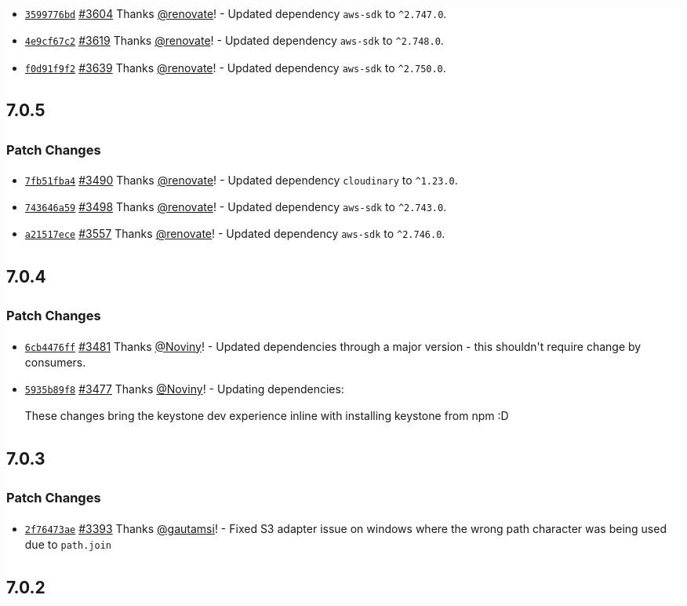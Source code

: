 * [`3599776bd`](https://github.com/keystonejs/keystone-5/commit/3599776bd160e7b46ceca3d81a22ddb6bd7941a2) [#3604](https://github.com/keystonejs/keystone-5/pull/3604) Thanks [@renovate](https://github.com/apps/renovate)! - Updated dependency `aws-sdk` to `^2.747.0`.

- [`4e9cf67c2`](https://github.com/keystonejs/keystone-5/commit/4e9cf67c235f58f9158facac1b5ce9830905b9ef) [#3619](https://github.com/keystonejs/keystone-5/pull/3619) Thanks [@renovate](https://github.com/apps/renovate)! - Updated dependency `aws-sdk` to `^2.748.0`.

* [`f0d91f9f2`](https://github.com/keystonejs/keystone-5/commit/f0d91f9f285df3379011b6f450a6a70c3fbb3170) [#3639](https://github.com/keystonejs/keystone-5/pull/3639) Thanks [@renovate](https://github.com/apps/renovate)! - Updated dependency `aws-sdk` to `^2.750.0`.

## 7.0.5

### Patch Changes

- [`7fb51fba4`](https://github.com/keystonejs/keystone-5/commit/7fb51fba4682ded82df99330b4fe69b8bad0a2ce) [#3490](https://github.com/keystonejs/keystone-5/pull/3490) Thanks [@renovate](https://github.com/apps/renovate)! - Updated dependency `cloudinary` to `^1.23.0`.

* [`743646a59`](https://github.com/keystonejs/keystone-5/commit/743646a59c91d02d09000bb21c80e6311bc12645) [#3498](https://github.com/keystonejs/keystone-5/pull/3498) Thanks [@renovate](https://github.com/apps/renovate)! - Updated dependency `aws-sdk` to `^2.743.0`.

- [`a21517ece`](https://github.com/keystonejs/keystone-5/commit/a21517ecee1e3bca6909ca996057b98833ea9313) [#3557](https://github.com/keystonejs/keystone-5/pull/3557) Thanks [@renovate](https://github.com/apps/renovate)! - Updated dependency `aws-sdk` to `^2.746.0`.

## 7.0.4

### Patch Changes

- [`6cb4476ff`](https://github.com/keystonejs/keystone-5/commit/6cb4476ff15923933862c1cd7d4b1ade794106c6) [#3481](https://github.com/keystonejs/keystone-5/pull/3481) Thanks [@Noviny](https://github.com/Noviny)! - Updated dependencies through a major version - this shouldn't require change by consumers.

* [`5935b89f8`](https://github.com/keystonejs/keystone-5/commit/5935b89f8862b36f14d09da68f056f759a860f3e) [#3477](https://github.com/keystonejs/keystone-5/pull/3477) Thanks [@Noviny](https://github.com/Noviny)! - Updating dependencies:

  These changes bring the keystone dev experience inline with installing keystone from npm :D

## 7.0.3

### Patch Changes

- [`2f76473ae`](https://github.com/keystonejs/keystone-5/commit/2f76473ae045b1d8b48688ac6de842c51a2fc345) [#3393](https://github.com/keystonejs/keystone-5/pull/3393) Thanks [@gautamsi](https://github.com/gautamsi)! - Fixed S3 adapter issue on windows where the wrong path character was being used due to `path.join`

## 7.0.2

